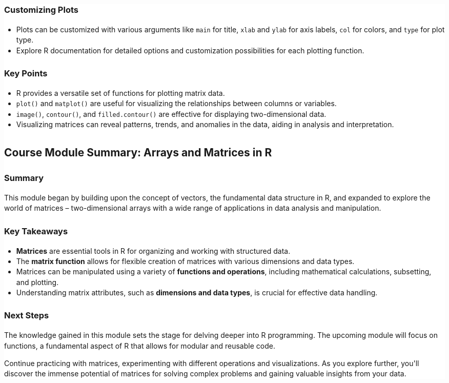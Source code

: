 ### Customizing Plots

- Plots can be customized with various arguments like `main` for title, `xlab` and `ylab` for axis labels, `col` for colors, and `type` for plot type.
- Explore R documentation for detailed options and customization possibilities for each plotting function.

### Key Points

- R provides a versatile set of functions for plotting matrix data.
- `plot()` and `matplot()` are useful for visualizing the relationships between columns or variables.
- `image()`, `contour()`, and `filled.contour()` are effective for displaying two-dimensional data.
- Visualizing matrices can reveal patterns, trends, and anomalies in the data, aiding in analysis and interpretation.

## Course Module Summary: Arrays and Matrices in R

### Summary

This module began by building upon the concept of vectors, the fundamental data structure in R, and expanded to explore the world of matrices – two-dimensional arrays with a wide range of applications in data analysis and manipulation.

### Key Takeaways

- **Matrices** are essential tools in R for organizing and working with structured data.
- The **matrix function** allows for flexible creation of matrices with various dimensions and data types.
- Matrices can be manipulated using a variety of **functions and operations**, including mathematical calculations, subsetting, and plotting.
- Understanding matrix attributes, such as **dimensions and data types**, is crucial for effective data handling.

### Next Steps

The knowledge gained in this module sets the stage for delving deeper into R programming. The upcoming module will focus on functions, a fundamental aspect of R that allows for modular and reusable code.

Continue practicing with matrices, experimenting with different operations and visualizations. As you explore further, you'll discover the immense potential of matrices for solving complex problems and gaining valuable insights from your data.

